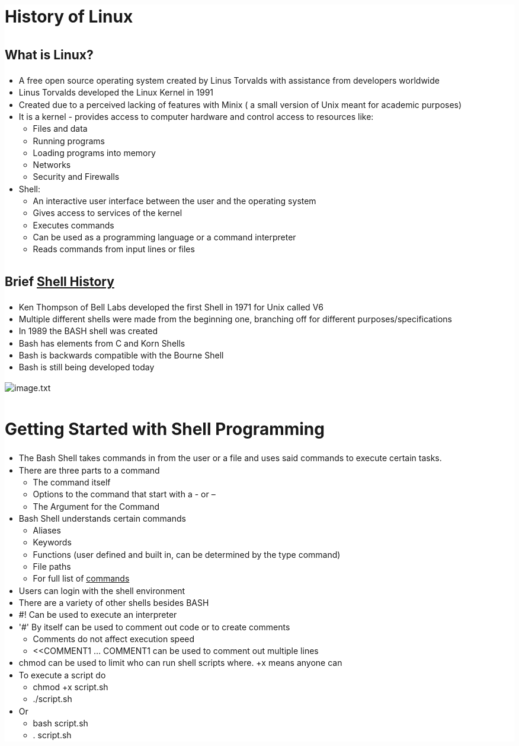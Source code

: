# History of Linux
## What is Linux?
- A free open source operating system created by Linus Torvalds with assistance from developers worldwide
- Linus Torvalds developed the Linux Kernel in 1991
- Created due to a perceived lacking of features with Minix ( a small version of Unix meant for academic purposes)
- It is a kernel - provides access to computer hardware and control access to resources like: 
  - Files and data
  - Running programs
  - Loading programs into memory
  - Networks
  - Security and Firewalls
- Shell:
  - An interactive user interface between the user and the operating system
  - Gives access to services of the kernel
  - Executes commands
  - Can be used as a programming language or a command interpreter
  - Reads commands from input lines or files
## Brief [Shell History](https://developer.ibm.com/tutorials/l-linux-shells/)
- Ken Thompson of Bell Labs developed the first Shell in 1971 for Unix called V6
- Multiple different shells were made from the beginning one, branching off for different purposes/specifications
- In 1989 the BASH shell was created
- Bash has elements from C and Korn Shells
- Bash is backwards compatible with the Bourne Shell
- Bash is still being developed today

![image.txt](https://developer.ibm.com/developer/default/tutorials/l-linux-shells/images/figure1.gif)

# Getting Started with Shell Programming
- The Bash Shell takes commands in from the user or a file and uses said commands to execute certain tasks.
- There are three parts to a command
  - The command itself
  - Options to the command that start with a - or – 
  - The Argument for the Command
- Bash Shell understands certain commands
  - Aliases
  - Keywords
  - Functions (user defined and built in, can be determined by the type command)
  - File paths
  - For full list of [commands](https://bash.cyberciti.biz/guide/Shell_commands#Executing_commands_using_the_Bash_Shell)
- Users can login with the shell environment
- There are a variety of other shells besides BASH
- #! Can be used to execute an interpreter
- '#' By itself can be used to comment out code or to create comments
  - Comments do not affect execution speed
  - <<COMMENT1 … COMMENT1 can be used to comment out multiple lines
- chmod can be used to limit who can run shell scripts where. +x means anyone can
- To execute a script do
  - chmod +x script.sh
  - ./script.sh
- Or
  - bash script.sh
  - . script.sh